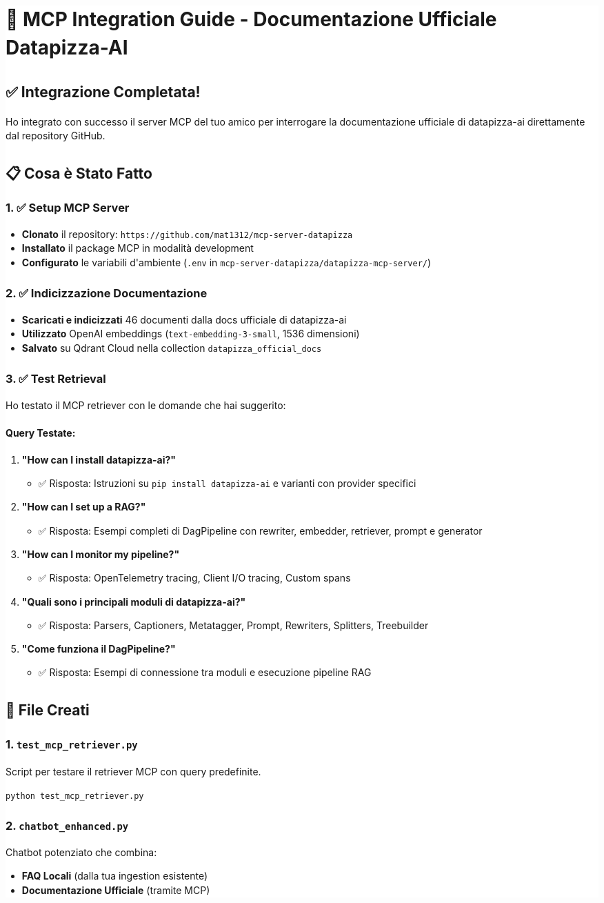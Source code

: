 # 🎉 MCP Integration Guide - Documentazione Ufficiale Datapizza-AI

## ✅ Integrazione Completata!

Ho integrato con successo il server MCP del tuo amico per interrogare la documentazione ufficiale di datapizza-ai direttamente dal repository GitHub.

## 📋 Cosa è Stato Fatto

### 1. ✅ Setup MCP Server
- **Clonato** il repository: `https://github.com/mat1312/mcp-server-datapizza`
- **Installato** il package MCP in modalità development
- **Configurato** le variabili d'ambiente (`.env` in `mcp-server-datapizza/datapizza-mcp-server/`)

### 2. ✅ Indicizzazione Documentazione
- **Scaricati e indicizzati** 46 documenti dalla docs ufficiale di datapizza-ai
- **Utilizzato** OpenAI embeddings (`text-embedding-3-small`, 1536 dimensioni)
- **Salvato** su Qdrant Cloud nella collection `datapizza_official_docs`

### 3. ✅ Test Retrieval
Ho testato il MCP retriever con le domande che hai suggerito:

#### Query Testate:
1. **"How can I install datapizza-ai?"**
   - ✅ Risposta: Istruzioni su `pip install datapizza-ai` e varianti con provider specifici
   
2. **"How can I set up a RAG?"**
   - ✅ Risposta: Esempi completi di DagPipeline con rewriter, embedder, retriever, prompt e generator
   
3. **"How can I monitor my pipeline?"**
   - ✅ Risposta: OpenTelemetry tracing, Client I/O tracing, Custom spans
   
4. **"Quali sono i principali moduli di datapizza-ai?"**
   - ✅ Risposta: Parsers, Captioners, Metatagger, Prompt, Rewriters, Splitters, Treebuilder
   
5. **"Come funziona il DagPipeline?"**
   - ✅ Risposta: Esempi di connessione tra moduli e esecuzione pipeline RAG

## 📁 File Creati

### 1. `test_mcp_retriever.py`
Script per testare il retriever MCP con query predefinite.

```bash
python test_mcp_retriever.py
```

### 2. `chatbot_enhanced.py`
Chatbot potenziato che combina:
- **FAQ Locali** (dalla tua ingestion esistente)
- **Documentazione Ufficiale** (tramite MCP)
